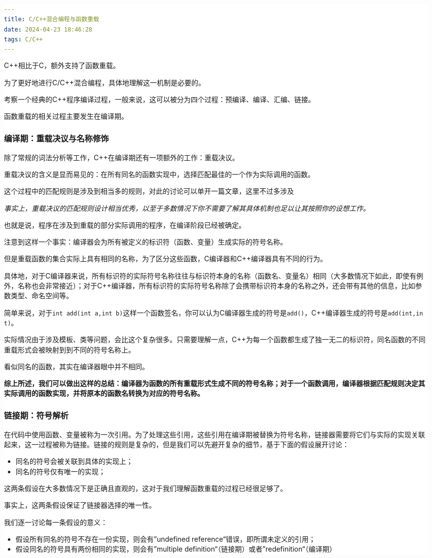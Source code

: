 ```yaml
---
title: C/C++混合编程与函数重载
date: 2024-04-23 18:46:28
tags: C/C++
---
```


C++相比于C，额外支持了函数重载。

为了更好地进行C/C++混合编程，具体地理解这一机制是必要的。

考察一个经典的C++程序编译过程，一般来说，这可以被分为四个过程：预编译、编译、汇编、链接。

函数重载的相关过程主要发生在编译期。



### 编译期：重载决议与名称修饰

除了常规的词法分析等工作，C++在编译期还有一项额外的工作：重载决议。

重载决议的含义是显而易见的：在所有同名的函数实现中，选择匹配最佳的一个作为实际调用的函数。

这个过程中的匹配规则是涉及到相当多的规则，对此的讨论可以单开一篇文章，这里不过多涉及

*事实上，重载决议的匹配规则设计相当优秀，以至于多数情况下你不需要了解其具体机制也足以让其按照你的设想工作。*

也就是说，程序在涉及到重载的部分实际调用的程序，在编译阶段已经被确定。

注意到这样一个事实：编译器会为所有被定义的标识符（函数、变量）生成实际的符号名称。

但是重载函数的集合实际上具有相同的名称，为了区分这些函数，C编译器和C++编译器具有不同的行为。

具体地，对于C编译器来说，所有标识符的实际符号名称往往与标识符本身的名称（函数名、变量名）相同（大多数情况下如此，即使有例外，名称也会非常接近）；对于C++编译器，所有标识符的实际符号名称除了会携带标识符本身的名称之外，还会带有其他的信息，比如参数类型、命名空间等。

简单来说，对于`int add(int a,int b)`这样一个函数签名，你可以认为C编译器生成的符号是`add()`，C++编译器生成的符号是`add(int,int)`。

实际情况由于涉及模板、类等问题，会比这个复杂很多。只需要理解一点，C++为每一个函数都生成了独一无二的标识符，同名函数的不同重载形式会被映射到到不同的符号名称上。

看似同名的函数，其实在编译器眼中并不相同。

**综上所述，我们可以做出这样的总结：编译器为函数的所有重载形式生成不同的符号名称；对于一个函数调用，编译器根据匹配规则决定其实际调用的函数实现，并将原本的函数名转换为对应的符号名称。**

### 链接期：符号解析

在代码中使用函数、变量被称为一次引用。为了处理这些引用，这些引用在编译期被替换为符号名称，链接器需要将它们与实际的实现关联起来，这一过程被称为链接。链接的规则是复杂的，但是我们可以先避开复杂的细节，基于下面的假设展开讨论：

- 同名的符号会被关联到具体的实现上；
- 同名的符号仅有唯一的实现；

这两条假设在大多数情况下是正确且直观的，这对于我们理解函数重载的过程已经很足够了。

事实上，这两条假设保证了链接器选择的唯一性。

我们逐一讨论每一条假设的意义：

- 假设所有同名的符号不存在一份实现，则会有”undefined reference“错误，即所谓未定义的引用；
- 假设同名的符号具有两份相同的实现，则会有”multiple definition“（链接期）或者”redefinition“（编译期）
